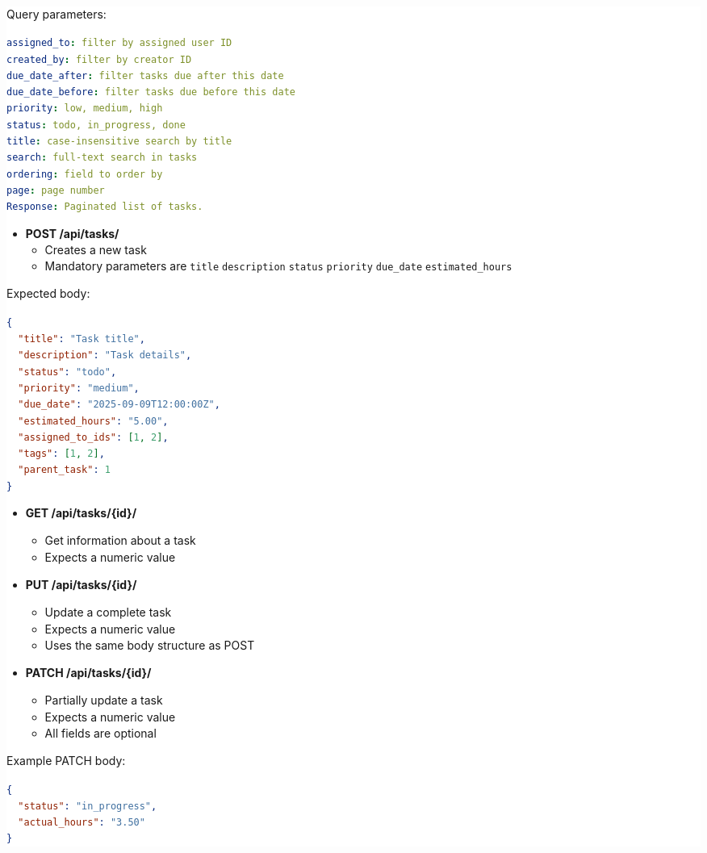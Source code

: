 Query parameters:
```yml
assigned_to: filter by assigned user ID
created_by: filter by creator ID
due_date_after: filter tasks due after this date
due_date_before: filter tasks due before this date
priority: low, medium, high
status: todo, in_progress, done
title: case-insensitive search by title
search: full-text search in tasks
ordering: field to order by
page: page number
Response: Paginated list of tasks.
```

- **POST /api/tasks/**
    + Creates a new task
    + Mandatory parameters are `title` `description` `status` `priority` `due_date` `estimated_hours`

Expected body:
```json
{
  "title": "Task title",
  "description": "Task details",
  "status": "todo",
  "priority": "medium",
  "due_date": "2025-09-09T12:00:00Z",
  "estimated_hours": "5.00",
  "assigned_to_ids": [1, 2],
  "tags": [1, 2],
  "parent_task": 1
}
```

- **GET /api/tasks/{id}/**
    + Get information about a task
    + Expects a numeric value

- **PUT /api/tasks/{id}/**
    + Update a complete task
    + Expects a numeric value
    + Uses the same body structure as POST

- **PATCH /api/tasks/{id}/**
    + Partially update a task
    + Expects a numeric value
    + All fields are optional

Example PATCH body:
```json
{
  "status": "in_progress",
  "actual_hours": "3.50"
}
```
